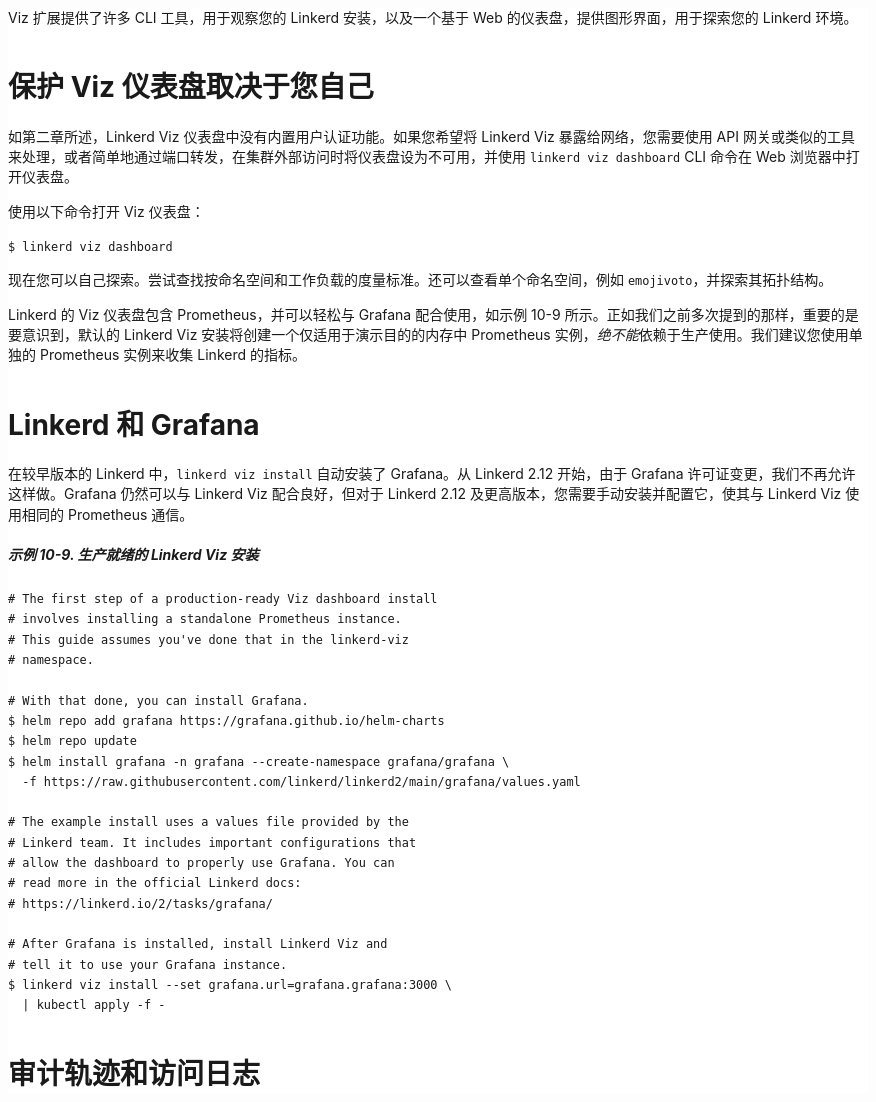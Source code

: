 Viz 扩展提供了许多 CLI 工具，用于观察您的 Linkerd 安装，以及一个基于 Web 的仪表盘，提供图形界面，用于探索您的 Linkerd 环境。

# 保护 Viz 仪表盘取决于您自己

如第二章所述，Linkerd Viz 仪表盘中没有内置用户认证功能。如果您希望将 Linkerd Viz 暴露给网络，您需要使用 API 网关或类似的工具来处理，或者简单地通过端口转发，在集群外部访问时将仪表盘设为不可用，并使用 `linkerd viz dashboard` CLI 命令在 Web 浏览器中打开仪表盘。

使用以下命令打开 Viz 仪表盘：

```
$ linkerd viz dashboard
```

现在您可以自己探索。尝试查找按命名空间和工作负载的度量标准。还可以查看单个命名空间，例如 `emojivoto`，并探索其拓扑结构。

Linkerd 的 Viz 仪表盘包含 Prometheus，并可以轻松与 Grafana 配合使用，如示例 10-9 所示。正如我们之前多次提到的那样，重要的是要意识到，默认的 Linkerd Viz 安装将创建一个仅适用于演示目的的内存中 Prometheus 实例，*绝不能*依赖于生产使用。我们建议您使用单独的 Prometheus 实例来收集 Linkerd 的指标。

# Linkerd 和 Grafana

在较早版本的 Linkerd 中，`linkerd viz install` 自动安装了 Grafana。从 Linkerd 2.12 开始，由于 Grafana 许可证变更，我们不再允许这样做。Grafana 仍然可以与 Linkerd Viz 配合良好，但对于 Linkerd 2.12 及更高版本，您需要手动安装并配置它，使其与 Linkerd Viz 使用相同的 Prometheus 通信。

##### 示例 10-9\. 生产就绪的 Linkerd Viz 安装

```
# The first step of a production-ready Viz dashboard install
# involves installing a standalone Prometheus instance.
# This guide assumes you've done that in the linkerd-viz
# namespace.

# With that done, you can install Grafana.
$ helm repo add grafana https://grafana.github.io/helm-charts
$ helm repo update
$ helm install grafana -n grafana --create-namespace grafana/grafana \
  -f https://raw.githubusercontent.com/linkerd/linkerd2/main/grafana/values.yaml

# The example install uses a values file provided by the
# Linkerd team. It includes important configurations that
# allow the dashboard to properly use Grafana. You can
# read more in the official Linkerd docs:
# https://linkerd.io/2/tasks/grafana/

# After Grafana is installed, install Linkerd Viz and
# tell it to use your Grafana instance.
$ linkerd viz install --set grafana.url=grafana.grafana:3000 \
  | kubectl apply -f -
```

# 审计轨迹和访问日志
